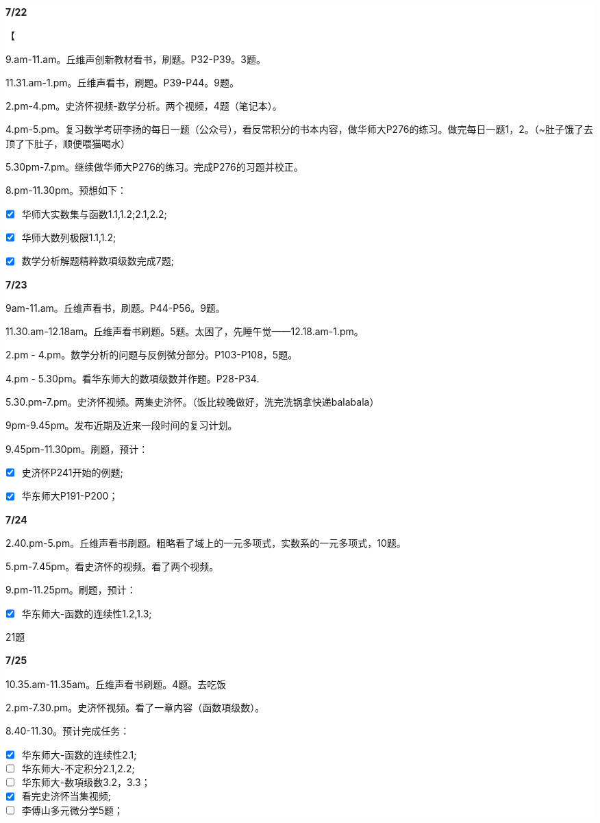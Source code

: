 **7/22**

【

9.am-11.am。丘维声创新教材看书，刷题。P32-P39。3题。

11.31.am-1.pm。丘维声看书，刷题。P39-P44。9题。

2.pm-4.pm。史济怀视频-数学分析。两个视频，4题（笔记本）。

4.pm-5.pm。复习数学考研李扬的每日一题（公众号），看反常积分的书本内容，做华师大P276的练习。做完每日一题1，2。（~肚子饿了去顶了下肚子，顺便喂猫喝水）

5.30pm-7.pm。继续做华师大P276的练习。完成P276的习题并校正。

8.pm-11.30pm。预想如下：

- [x] 华师大实数集与函数1.1,1.2;2.1,2.2;
- [x] 华师大数列极限1.1,1.2;
- [x] 数学分析解题精粹数項级数完成7题;



**7/23**

9am-11.am。丘维声看书，刷题。P44-P56。9题。

11.30.am-12.18am。丘维声看书刷题。5题。太困了，先睡午觉——12.18.am-1.pm。

2.pm - 4.pm。数学分析的问题与反例微分部分。P103-P108，5题。

4.pm - 5.30pm。看华东师大的数項级数并作题。P28-P34.

5.30.pm-7.pm。史济怀视频。两集史济怀。（饭比较晚做好，洗完洗锅拿快递balabala）

9pm-9.45pm。发布近期及近来一段时间的复习计划。

9.45pm-11.30pm。刷题，预计：

- [x] 史济怀P241开始的例题;
- [x] 华东师大P191-P200；



**7/24**

2.40.pm-5.pm。丘维声看书刷题。粗略看了域上的一元多项式，实数系的一元多项式，10题。

5.pm-7.45pm。看史济怀的视频。看了两个视频。

9.pm-11.25pm。刷题，预计：

- [x] 华东师大-函数的连续性1.2,1.3;

21题



**7/25**

10.35.am-11.35am。丘维声看书刷题。4题。去吃饭

2.pm-7.30.pm。史济怀视频。看了一章内容（函数項级数）。

8.40-11.30。预计完成任务：

- [x] 华东师大-函数的连续性2.1;
- [ ] 华东师大-不定积分2.1,2.2;
- [ ] 华东师大-数項级数3.2，3.3；
- [x] 看完史济怀当集视频;
- [ ] 李傅山多元微分学5题；
